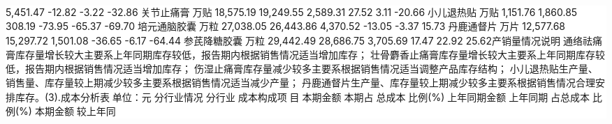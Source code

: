 5,451.47
-12.82
-3.22
-32.86
关节止痛膏
万贴
18,575.19
19,249.55
2,589.31
27.52
3.11
-20.66
小儿退热贴
万贴
1,151.76
1,860.85
308.19
-73.95
-65.37
-69.70
培元通脑胶囊
万粒
27,038.05
26,443.86
4,370.52
-13.05
-3.37
15.73
丹鹿通督片
万片
12,577.68
15,297.72
1,501.08
-36.65
-6.17
-64.44
参芪降糖胶囊
万粒
29,442.49
28,686.75
3,705.69
17.47
22.92
25.62产销量情况说明
通络祛痛膏库存量增长较大主要系上年同期库存较低，报告期内根据销售情况适当增加库存；
壮骨麝香止痛膏库存量增长较大主要系上年同期库存较低，报告期内根据销售情况适当增加库存；
伤湿止痛膏库存量减少较多主要系根据销售情况适当调整产品库存结构；
小儿退热贴生产量、销售量、库存量较上期减少较多主要系根据销售情况适当减少产量；
丹鹿通督片生产量、库存量较上期减少较多主要系根据销售情况合理安排库存。(3).成本分析表
单位：元
分行业情况
分行业
成本构成项
目
本期金额
本期占
总成本
比例(%)
上年同期金额
上年同期
占总成本
比例(%)
本期金额
较上年同